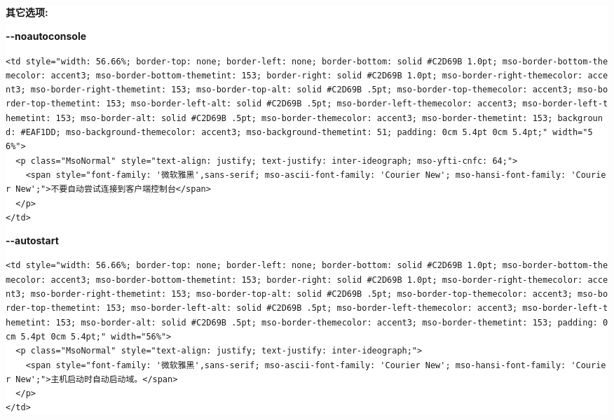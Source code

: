   <tr style="mso-yfti-irow: 17;">
    <td style="width: 100.0%; border: solid #C2D69B 1.0pt; mso-border-themecolor: accent3; mso-border-themetint: 153; border-top: none; mso-border-top-alt: solid #C2D69B .5pt; mso-border-top-themecolor: accent3; mso-border-top-themetint: 153; mso-border-alt: solid #C2D69B .5pt; background: #548DD4; mso-background-themecolor: text2; mso-background-themetint: 153; padding: 0cm 5.4pt 0cm 5.4pt;" colspan="2" width="100%">
      <p class="MsoNormal" style="text-align: justify; text-justify: inter-ideograph; mso-yfti-cnfc: 4;">
        <strong><span style="font-family: '微软雅黑',sans-serif; mso-ascii-font-family: 'Courier New'; mso-hansi-font-family: 'Courier New';">其它选项</span><span lang="EN-US">:</span></strong>
      </p>
    </td>
  </tr>
  
  <tr style="mso-yfti-irow: 18;">
    <td style="width: 43.34%; border: solid #C2D69B 1.0pt; mso-border-themecolor: accent3; mso-border-themetint: 153; border-top: none; mso-border-top-alt: solid #C2D69B .5pt; mso-border-top-themecolor: accent3; mso-border-top-themetint: 153; mso-border-alt: solid #C2D69B .5pt; background: #EAF1DD; mso-background-themecolor: accent3; mso-background-themetint: 51; padding: 0cm 5.4pt 0cm 5.4pt;" width="43%">
      <p class="MsoNormal" style="text-align: justify; text-justify: inter-ideograph; mso-yfti-cnfc: 68;">
        <strong><span lang="EN-US">--noautoconsole</span></strong>
      </p>
    </td>
    
    <td style="width: 56.66%; border-top: none; border-left: none; border-bottom: solid #C2D69B 1.0pt; mso-border-bottom-themecolor: accent3; mso-border-bottom-themetint: 153; border-right: solid #C2D69B 1.0pt; mso-border-right-themecolor: accent3; mso-border-right-themetint: 153; mso-border-top-alt: solid #C2D69B .5pt; mso-border-top-themecolor: accent3; mso-border-top-themetint: 153; mso-border-left-alt: solid #C2D69B .5pt; mso-border-left-themecolor: accent3; mso-border-left-themetint: 153; mso-border-alt: solid #C2D69B .5pt; mso-border-themecolor: accent3; mso-border-themetint: 153; background: #EAF1DD; mso-background-themecolor: accent3; mso-background-themetint: 51; padding: 0cm 5.4pt 0cm 5.4pt;" width="56%">
      <p class="MsoNormal" style="text-align: justify; text-justify: inter-ideograph; mso-yfti-cnfc: 64;">
        <span style="font-family: '微软雅黑',sans-serif; mso-ascii-font-family: 'Courier New'; mso-hansi-font-family: 'Courier New';">不要自动尝试连接到客户端控制台</span>
      </p>
    </td>
  </tr>
  
  <tr style="mso-yfti-irow: 19;">
    <td style="width: 43.34%; border: solid #C2D69B 1.0pt; mso-border-themecolor: accent3; mso-border-themetint: 153; border-top: none; mso-border-top-alt: solid #C2D69B .5pt; mso-border-top-themecolor: accent3; mso-border-top-themetint: 153; mso-border-alt: solid #C2D69B .5pt; padding: 0cm 5.4pt 0cm 5.4pt;" width="43%">
      <p class="MsoNormal" style="text-align: justify; text-justify: inter-ideograph; mso-yfti-cnfc: 4;">
        <strong><span lang="EN-US">--autostart</span></strong>
      </p>
    </td>
    
    <td style="width: 56.66%; border-top: none; border-left: none; border-bottom: solid #C2D69B 1.0pt; mso-border-bottom-themecolor: accent3; mso-border-bottom-themetint: 153; border-right: solid #C2D69B 1.0pt; mso-border-right-themecolor: accent3; mso-border-right-themetint: 153; mso-border-top-alt: solid #C2D69B .5pt; mso-border-top-themecolor: accent3; mso-border-top-themetint: 153; mso-border-left-alt: solid #C2D69B .5pt; mso-border-left-themecolor: accent3; mso-border-left-themetint: 153; mso-border-alt: solid #C2D69B .5pt; mso-border-themecolor: accent3; mso-border-themetint: 153; padding: 0cm 5.4pt 0cm 5.4pt;" width="56%">
      <p class="MsoNormal" style="text-align: justify; text-justify: inter-ideograph;">
        <span style="font-family: '微软雅黑',sans-serif; mso-ascii-font-family: 'Courier New'; mso-hansi-font-family: 'Courier New';">主机启动时自动启动域。</span>
      </p>
    </td>
  </tr>
  